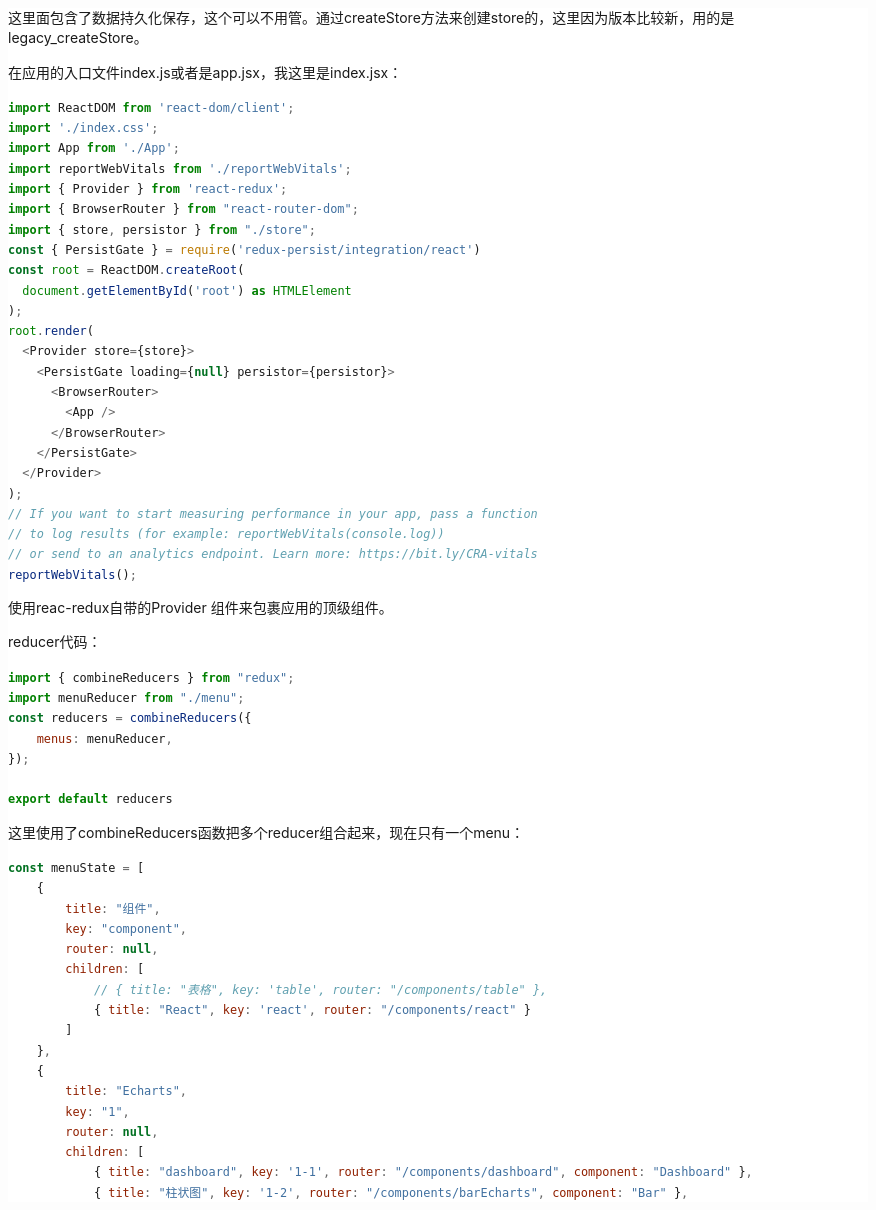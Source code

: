 
这里面包含了数据持久化保存，这个可以不用管。通过createStore方法来创建store的，这里因为版本比较新，用的是legacy_createStore。

在应用的入口文件index.js或者是app.jsx，我这里是index.jsx：

```javascript
import ReactDOM from 'react-dom/client';
import './index.css';
import App from './App';
import reportWebVitals from './reportWebVitals';
import { Provider } from 'react-redux';
import { BrowserRouter } from "react-router-dom";
import { store, persistor } from "./store";
const { PersistGate } = require('redux-persist/integration/react')
const root = ReactDOM.createRoot(
  document.getElementById('root') as HTMLElement
);
root.render(
  <Provider store={store}>
    <PersistGate loading={null} persistor={persistor}>
      <BrowserRouter>
        <App />
      </BrowserRouter>
    </PersistGate>
  </Provider>
);
// If you want to start measuring performance in your app, pass a function
// to log results (for example: reportWebVitals(console.log))
// or send to an analytics endpoint. Learn more: https://bit.ly/CRA-vitals
reportWebVitals();

```

使用reac-redux自带的Provider 组件来包裹应用的顶级组件。

reducer代码：

```javascript
import { combineReducers } from "redux";
import menuReducer from "./menu";
const reducers = combineReducers({
    menus: menuReducer,
});

export default reducers
```

这里使用了combineReducers函数把多个reducer组合起来，现在只有一个menu：

```javascript
const menuState = [
    {
        title: "组件",
        key: "component",
        router: null,
        children: [
            // { title: "表格", key: 'table', router: "/components/table" },
            { title: "React", key: 'react', router: "/components/react" }
        ]
    },
    {
        title: "Echarts",
        key: "1",
        router: null,
        children: [
            { title: "dashboard", key: '1-1', router: "/components/dashboard", component: "Dashboard" },
            { title: "柱状图", key: '1-2', router: "/components/barEcharts", component: "Bar" },
```